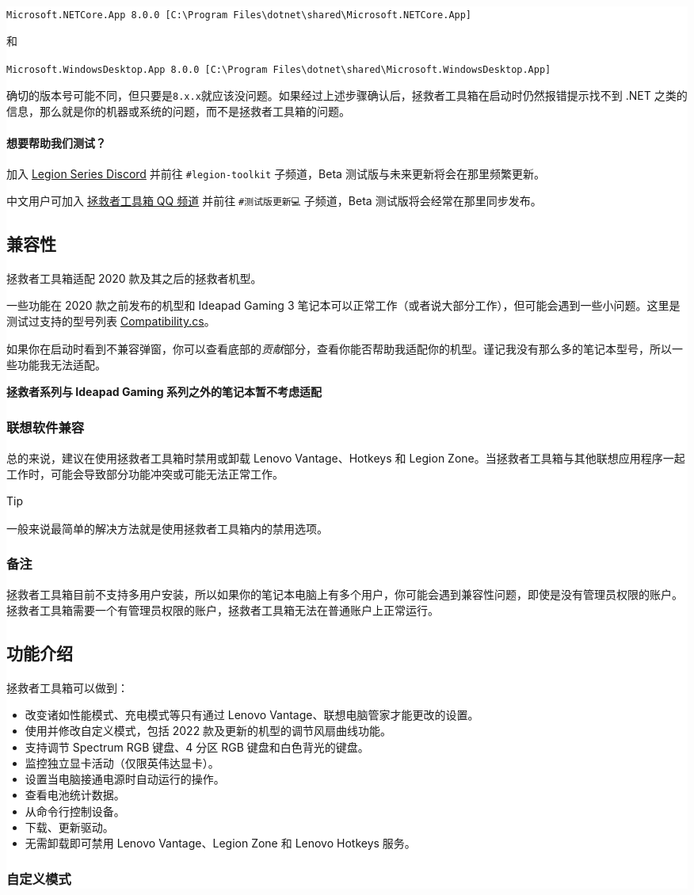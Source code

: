 `Microsoft.NETCore.App 8.0.0 [C:\Program Files\dotnet\shared\Microsoft.NETCore.App]`

和

`Microsoft.WindowsDesktop.App 8.0.0 [C:\Program Files\dotnet\shared\Microsoft.WindowsDesktop.App]`

确切的版本号可能不同，但只要是`8.x.x`就应该没问题。如果经过上述步骤确认后，拯救者工具箱在启动时仍然报错提示找不到 .NET 之类的信息，那么就是你的机器或系统的问题，而不是拯救者工具箱的问题。

#### 想要帮助我们测试？

加入 [Legion Series Discord](https://discord.com/invite/legionseries) 并前往 `#legion-toolkit` 子频道，Beta 测试版与未来更新将会在那里频繁更新。

中文用户可加入 [拯救者工具箱 QQ 频道](https://pd.qq.com/s/jj0737) 并前往 `#测试版更新💻` 子频道，Beta 测试版将会经常在那里同步发布。

## 兼容性

拯救者工具箱适配 2020 款及其之后的拯救者机型。

一些功能在 2020 款之前发布的机型和 Ideapad Gaming 3 笔记本可以正常工作（或者说大部分工作），但可能会遇到一些小问题。这里是测试过支持的型号列表 [Compatibility.cs](https://github.com/BartoszCichecki/LenovoLegionToolkit/blob/master/LenovoLegionToolkit.Lib/Utils/Compatibility.cs)。

如果你在启动时看到不兼容弹窗，你可以查看底部的*贡献*部分，查看你能否帮助我适配你的机型。谨记我没有那么多的笔记本型号，所以一些功能我无法适配。

**拯救者系列与 Ideapad Gaming 系列之外的笔记本暂不考虑适配**

### 联想软件兼容

总的来说，建议在使用拯救者工具箱时禁用或卸载 Lenovo Vantage、Hotkeys 和 Legion Zone。当拯救者工具箱与其他联想应用程序一起工作时，可能会导致部分功能冲突或可能无法正常工作。

> [!TIP]
> 一般来说最简单的解决方法就是使用拯救者工具箱内的禁用选项。

### 备注

拯救者工具箱目前不支持多用户安装，所以如果你的笔记本电脑上有多个用户，你可能会遇到兼容性问题，即使是没有管理员权限的账户。拯救者工具箱需要一个有管理员权限的账户，拯救者工具箱无法在普通账户上正常运行。

## 功能介绍

拯救者工具箱可以做到：

- 改变诸如性能模式、充电模式等只有通过 Lenovo Vantage、联想电脑管家才能更改的设置。
- 使用并修改自定义模式，包括 2022 款及更新的机型的调节风扇曲线功能。
- 支持调节 Spectrum RGB 键盘、4 分区 RGB 键盘和白色背光的键盘。
- 监控独立显卡活动（仅限英伟达显卡）。
- 设置当电脑接通电源时自动运行的操作。
- 查看电池统计数据。
- 从命令行控制设备。
- 下载、更新驱动。
- 无需卸载即可禁用 Lenovo Vantage、Legion Zone 和 Lenovo Hotkeys 服务。

### 自定义模式
